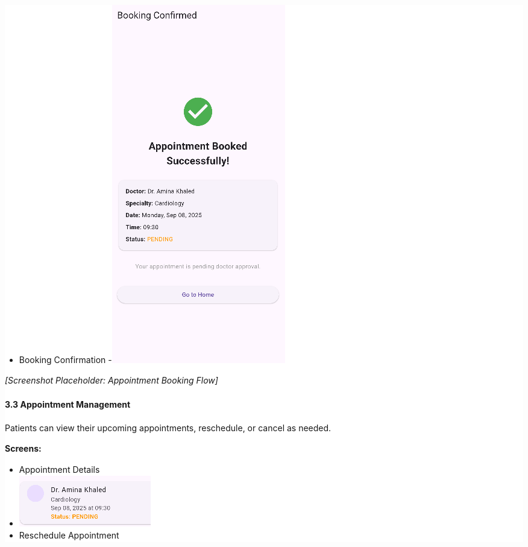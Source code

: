 - Booking Confirmation
-![bookConfirmation.PNG](screenshots/bookConfirmation.PNG)

_[Screenshot Placeholder: Appointment Booking Flow]_

#### 3.3 Appointment Management

Patients can view their upcoming appointments, reschedule, or cancel as needed.

**Screens:**

- Appointment Details
- ![Appointmentdetails.PNG](screenshots/Appointmentdetails.PNG)
- Reschedule Appointment